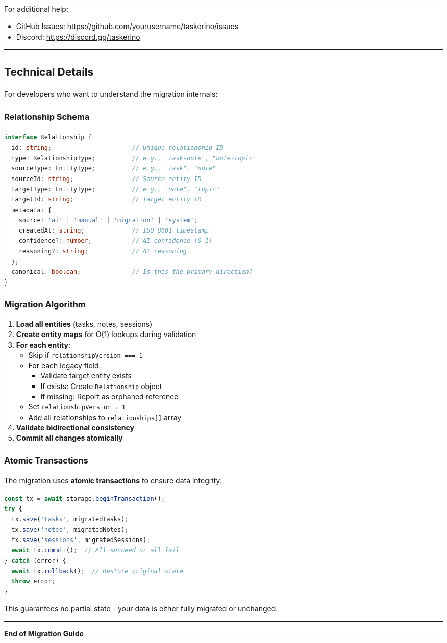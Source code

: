 For additional help:
- GitHub Issues: https://github.com/yourusername/taskerino/issues
- Discord: https://discord.gg/taskerino

---

## Technical Details

For developers who want to understand the migration internals:

### Relationship Schema

```typescript
interface Relationship {
  id: string;                      // Unique relationship ID
  type: RelationshipType;          // e.g., "task-note", "note-topic"
  sourceType: EntityType;          // e.g., "task", "note"
  sourceId: string;                // Source entity ID
  targetType: EntityType;          // e.g., "note", "topic"
  targetId: string;                // Target entity ID
  metadata: {
    source: 'ai' | 'manual' | 'migration' | 'system';
    createdAt: string;             // ISO 8601 timestamp
    confidence?: number;           // AI confidence (0-1)
    reasoning?: string;            // AI reasoning
  };
  canonical: boolean;              // Is this the primary direction?
}
```

### Migration Algorithm

1. **Load all entities** (tasks, notes, sessions)
2. **Create entity maps** for O(1) lookups during validation
3. **For each entity**:
   - Skip if `relationshipVersion === 1`
   - For each legacy field:
     - Validate target entity exists
     - If exists: Create `Relationship` object
     - If missing: Report as orphaned reference
   - Set `relationshipVersion = 1`
   - Add all relationships to `relationships[]` array
4. **Validate bidirectional consistency**
5. **Commit all changes atomically**

### Atomic Transactions

The migration uses **atomic transactions** to ensure data integrity:

```typescript
const tx = await storage.beginTransaction();
try {
  tx.save('tasks', migratedTasks);
  tx.save('notes', migratedNotes);
  tx.save('sessions', migratedSessions);
  await tx.commit();  // All succeed or all fail
} catch (error) {
  await tx.rollback();  // Restore original state
  throw error;
}
```

This guarantees no partial state - your data is either fully migrated or unchanged.

---

**End of Migration Guide**
